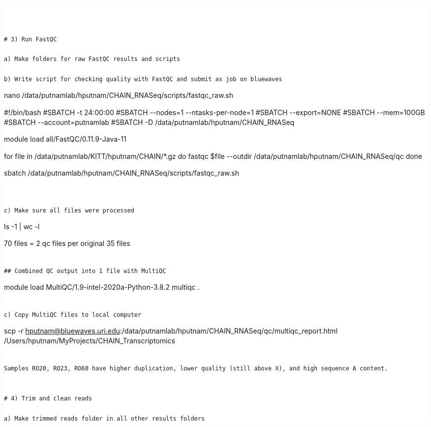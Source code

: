 ```



# 3) Run FastQC

a) Make folders for raw FastQC results and scripts

b) Write script for checking quality with FastQC and submit as job on bluewaves

```
nano /data/putnamlab/hputnam/CHAIN_RNASeq/scripts/fastqc_raw.sh
```

```  
#!/bin/bash
#SBATCH -t 24:00:00
#SBATCH --nodes=1 --ntasks-per-node=1
#SBATCH --export=NONE
#SBATCH --mem=100GB
#SBATCH --account=putnamlab
#SBATCH -D /data/putnamlab/hputnam/CHAIN_RNASeq

module load all/FastQC/0.11.9-Java-11

for file in /data/putnamlab/KITT/hputnam/CHAIN/*.gz
do
fastqc $file --outdir /data/putnamlab/hputnam/CHAIN_RNASeq/qc
done
```

```
sbatch /data/putnamlab/hputnam/CHAIN_RNASeq/scripts/fastqc_raw.sh
```


c) Make sure all files were processed

```
ls -1 | wc -l 

70 files = 2 qc files per original 35 files
```

## Combined QC output into 1 file with MultiQC

```
module load MultiQC/1.9-intel-2020a-Python-3.8.2
multiqc .

```

c) Copy MultiQC files to local computer

```
scp -r hputnam@bluewaves.uri.edu:/data/putnamlab/hputnam/CHAIN_RNASeq/qc/multiqc_report.html /Users/hputnam/MyProjects/CHAIN_Transcriptomics
```

Samples RO20, RO23, RO60 have higher duplication, lower quality (still above X), and high sequence A content.


# 4) Trim and clean reads 

a) Make trimmed reads folder in all other results folders 

```
